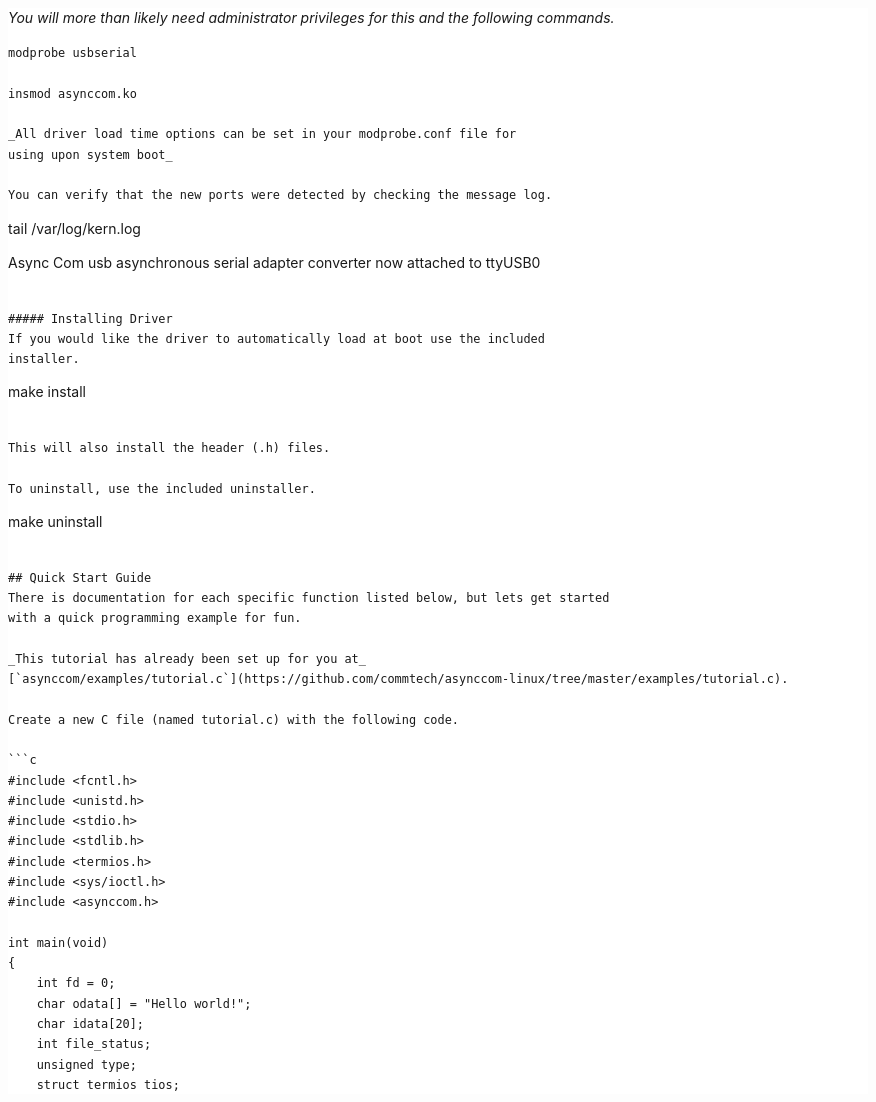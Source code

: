 
_You will more than likely need administrator privileges for this and
the following commands._


```
modprobe usbserial

insmod asynccom.ko

_All driver load time options can be set in your modprobe.conf file for
using upon system boot_

You can verify that the new ports were detected by checking the message log.

```
tail /var/log/kern.log
```

```
Async Com usb asynchronous serial adapter converter now attached to ttyUSB0
```

##### Installing Driver
If you would like the driver to automatically load at boot use the included
installer.

```
make install
```

This will also install the header (.h) files.

To uninstall, use the included uninstaller.

```
make uninstall
```

## Quick Start Guide
There is documentation for each specific function listed below, but lets get started
with a quick programming example for fun.

_This tutorial has already been set up for you at_
[`asynccom/examples/tutorial.c`](https://github.com/commtech/asynccom-linux/tree/master/examples/tutorial.c).

Create a new C file (named tutorial.c) with the following code.

```c
#include <fcntl.h>
#include <unistd.h>
#include <stdio.h>
#include <stdlib.h>
#include <termios.h>
#include <sys/ioctl.h>
#include <asynccom.h>

int main(void)
{
    int fd = 0;
    char odata[] = "Hello world!";
    char idata[20];
    int file_status;
    unsigned type;
    struct termios tios;

```